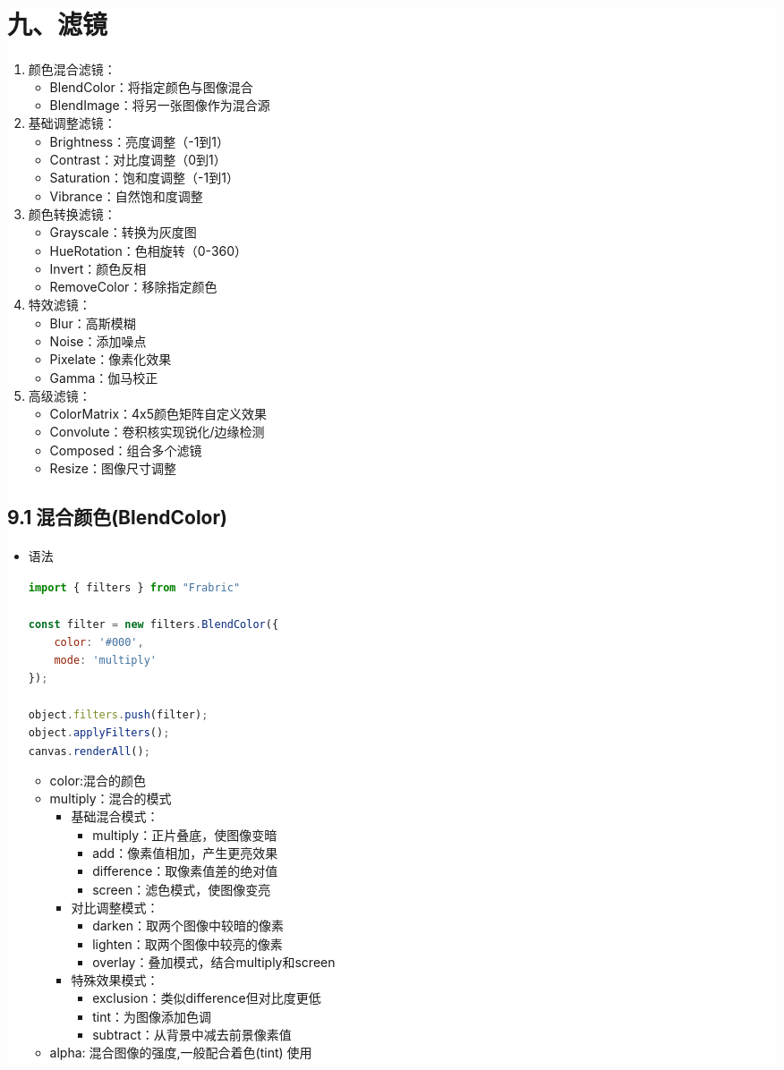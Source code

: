 # 九、滤镜

1. ‌颜色混合滤镜‌：
    - BlendColor：将指定颜色与图像混合
    - BlendImage：将另一张图像作为混合源
2. 基础调整滤镜‌：
    - Brightness：亮度调整（-1到1）
    - Contrast：对比度调整（0到1）
    - Saturation：饱和度调整（-1到1）
    - Vibrance：自然饱和度调整
3. ‌颜色转换滤镜‌：
    - Grayscale：转换为灰度图
    - HueRotation：色相旋转（0-360）
    - Invert：颜色反相
    - RemoveColor：移除指定颜色
4. 特效滤镜‌：
    - Blur：高斯模糊
    - Noise：添加噪点
    - Pixelate：像素化效果
    - Gamma：伽马校正
5. 高级滤镜‌：
    - ColorMatrix：4x5颜色矩阵自定义效果
    - Convolute：卷积核实现锐化/边缘检测
    - Composed：组合多个滤镜
    - Resize：图像尺寸调整


## 9.1 混合颜色(BlendColor)

- 语法

    ```js
    import { filters } from "Frabric"

    const filter = new filters.BlendColor({
        color: '#000',
        mode: 'multiply'
    });

    object.filters.push(filter);
    object.applyFilters();
    canvas.renderAll();
    ```

    - color:混合的颜色
    - multiply：混合的模式
        - 基础混合模式‌：
            - multiply：正片叠底，使图像变暗
            - add：像素值相加，产生更亮效果
            - difference：取像素值差的绝对值
            - screen：滤色模式，使图像变亮
        - 对比调整模式‌：
            - darken：取两个图像中较暗的像素
            - lighten：取两个图像中较亮的像素
            - overlay：叠加模式，结合multiply和screen
        - 特殊效果模式‌：
            - exclusion：类似difference但对比度更低
            - tint：为图像添加色调
            - subtract：从背景中减去前景像素值
    - alpha: 混合图像的强度,一般配合着色(tint) 使用
